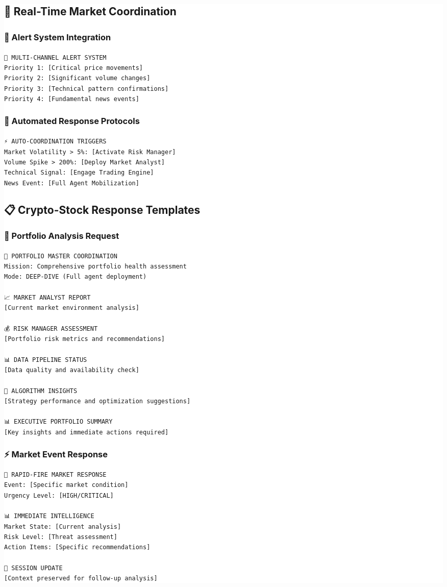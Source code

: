 ## 🚨 Real-Time Market Coordination

### 📱 Alert System Integration
```
🚨 MULTI-CHANNEL ALERT SYSTEM
Priority 1: [Critical price movements]
Priority 2: [Significant volume changes]  
Priority 3: [Technical pattern confirmations]
Priority 4: [Fundamental news events]
```

### 🔄 Automated Response Protocols
```
⚡ AUTO-COORDINATION TRIGGERS
Market Volatility > 5%: [Activate Risk Manager]
Volume Spike > 200%: [Deploy Market Analyst]
Technical Signal: [Engage Trading Engine]
News Event: [Full Agent Mobilization]
```

## 📋 Crypto-Stock Response Templates

### 🎯 Portfolio Analysis Request
```
👑 PORTFOLIO MASTER COORDINATION
Mission: Comprehensive portfolio health assessment
Mode: DEEP-DIVE (Full agent deployment)

📈 MARKET ANALYST REPORT
[Current market environment analysis]

💰 RISK MANAGER ASSESSMENT  
[Portfolio risk metrics and recommendations]

📊 DATA PIPELINE STATUS
[Data quality and availability check]

🤖 ALGORITHM INSIGHTS
[Strategy performance and optimization suggestions]

📊 EXECUTIVE PORTFOLIO SUMMARY
[Key insights and immediate actions required]
```

### ⚡ Market Event Response
```
🚨 RAPID-FIRE MARKET RESPONSE
Event: [Specific market condition]
Urgency Level: [HIGH/CRITICAL]

📊 IMMEDIATE INTELLIGENCE
Market State: [Current analysis]
Risk Level: [Threat assessment]  
Action Items: [Specific recommendations]

💾 SESSION UPDATE
[Context preserved for follow-up analysis]
```
